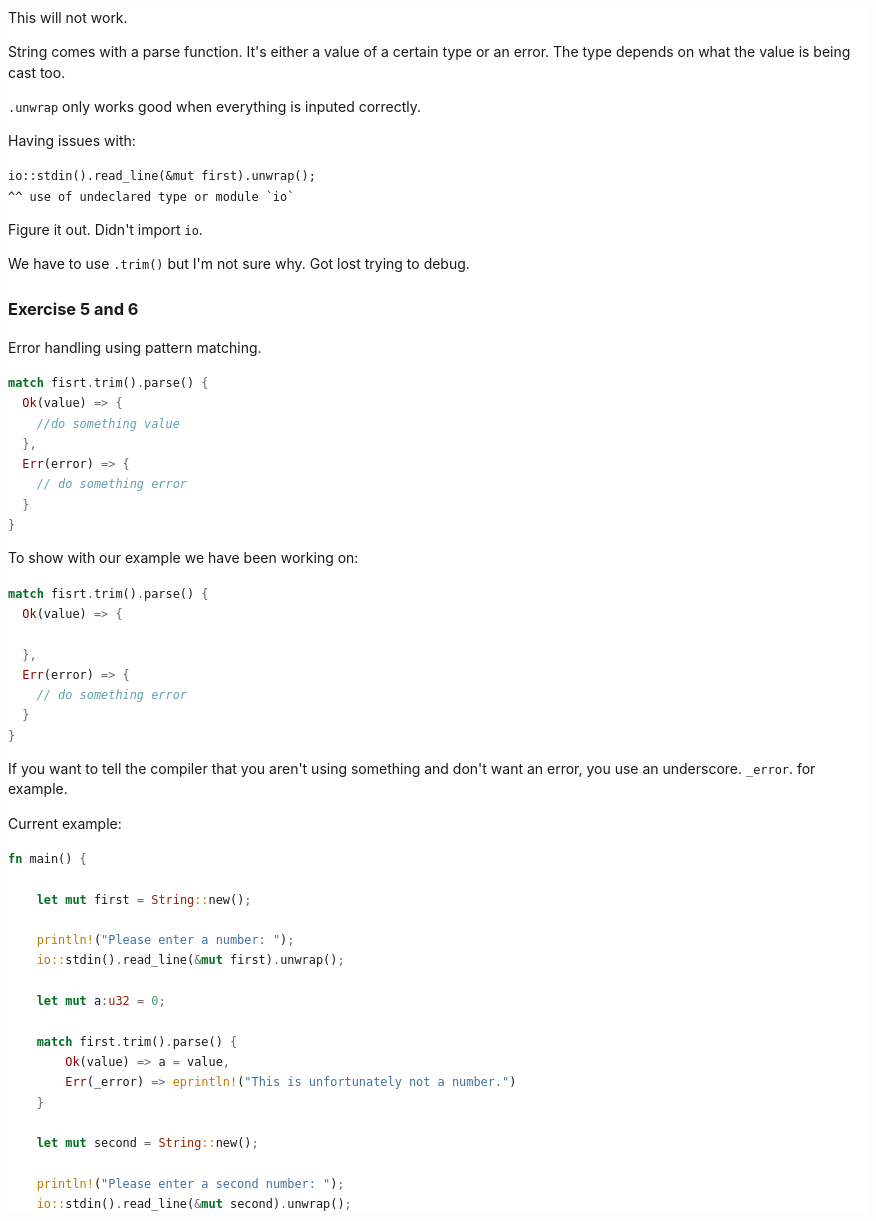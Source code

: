 This will not work. 

String comes with a parse function. It's either a value of a certain type or an error. The type depends on what the value is being cast too. 

`.unwrap` only works good when everything is inputed correctly. 

Having issues with:

```
io::stdin().read_line(&mut first).unwrap();
^^ use of undeclared type or module `io`
```

Figure it out. Didn't import `io`. 

We have to use `.trim()` but I'm not sure why. Got lost trying to debug. 

### Exercise 5 and 6

Error handling using pattern matching. 

```rs
match fisrt.trim().parse() {
  Ok(value) => {
    //do something value
  }, 
  Err(error) => {
    // do something error
  }
}
```

To show with our example we have been working on: 

```rs
match fisrt.trim().parse() {
  Ok(value) => {
    
  }, 
  Err(error) => {
    // do something error
  }
}
```

If you want to tell the compiler that you aren't using something and don't want an error, you use an underscore. `_error`. for example. 

Current example: 

```rs
fn main() {

    let mut first = String::new();

    println!("Please enter a number: ");
    io::stdin().read_line(&mut first).unwrap();

    let mut a:u32 = 0;
    
    match first.trim().parse() {
        Ok(value) => a = value, 
        Err(_error) => eprintln!("This is unfortunately not a number.")
    }
    
    let mut second = String::new();

    println!("Please enter a second number: ");
    io::stdin().read_line(&mut second).unwrap();

```